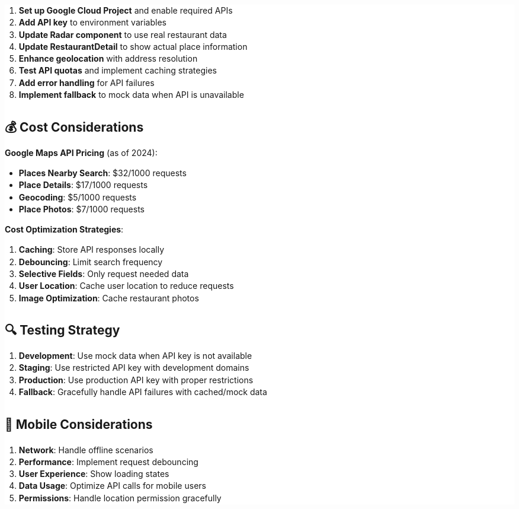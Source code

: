 1. **Set up Google Cloud Project** and enable required APIs
2. **Add API key** to environment variables
3. **Update Radar component** to use real restaurant data
4. **Update RestaurantDetail** to show actual place information
5. **Enhance geolocation** with address resolution
6. **Test API quotas** and implement caching strategies
7. **Add error handling** for API failures
8. **Implement fallback** to mock data when API is unavailable

## 💰 **Cost Considerations**

**Google Maps API Pricing** (as of 2024):
- **Places Nearby Search**: $32/1000 requests
- **Place Details**: $17/1000 requests  
- **Geocoding**: $5/1000 requests
- **Place Photos**: $7/1000 requests

**Cost Optimization Strategies**:
1. **Caching**: Store API responses locally
2. **Debouncing**: Limit search frequency
3. **Selective Fields**: Only request needed data
4. **User Location**: Cache user location to reduce requests
5. **Image Optimization**: Cache restaurant photos

## 🔍 **Testing Strategy**

1. **Development**: Use mock data when API key is not available
2. **Staging**: Use restricted API key with development domains
3. **Production**: Use production API key with proper restrictions
4. **Fallback**: Gracefully handle API failures with cached/mock data

## 📱 **Mobile Considerations**

1. **Network**: Handle offline scenarios
2. **Performance**: Implement request debouncing
3. **User Experience**: Show loading states
4. **Data Usage**: Optimize API calls for mobile users
5. **Permissions**: Handle location permission gracefully 
